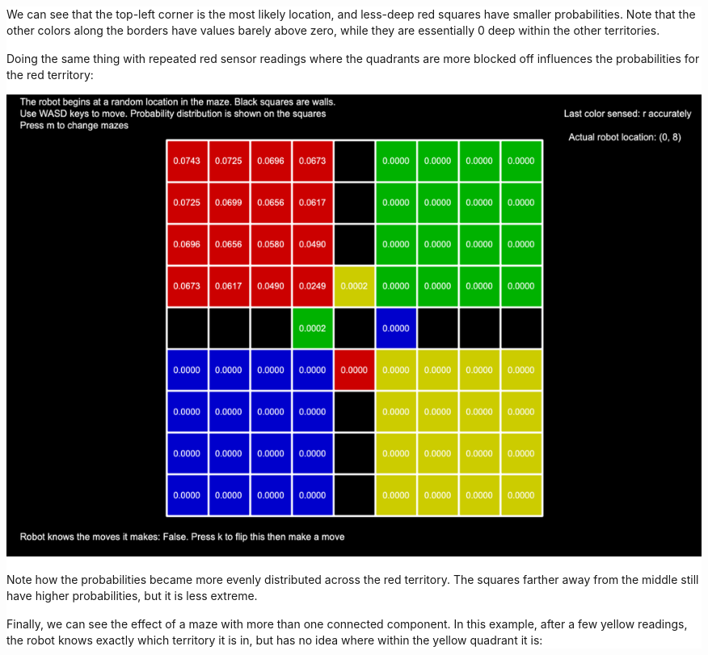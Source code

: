 We can see that the top-left corner is the most likely location, and less-deep red squares have smaller probabilities. Note that the other colors along the borders have values barely above zero, while they are essentially 0 deep within the other territories. 

Doing the same thing with repeated red sensor readings where the quadrants are more blocked off influences the probabilities for the red territory:

![Walled Quadrants Repeated Red Readings](./images/repeated_reds_walled_quadrants.png "Probability distribution after repeated red readings with the walls quadrants")

Note how the probabilities became more evenly distributed across the red territory. The squares farther away from the middle still have higher probabilities, but it is less extreme. 

Finally, we can see the effect of a maze with more than one connected component. In this example, after a few yellow readings, the robot knows exactly which territory it is in, but has no idea where within the yellow quadrant it is:
